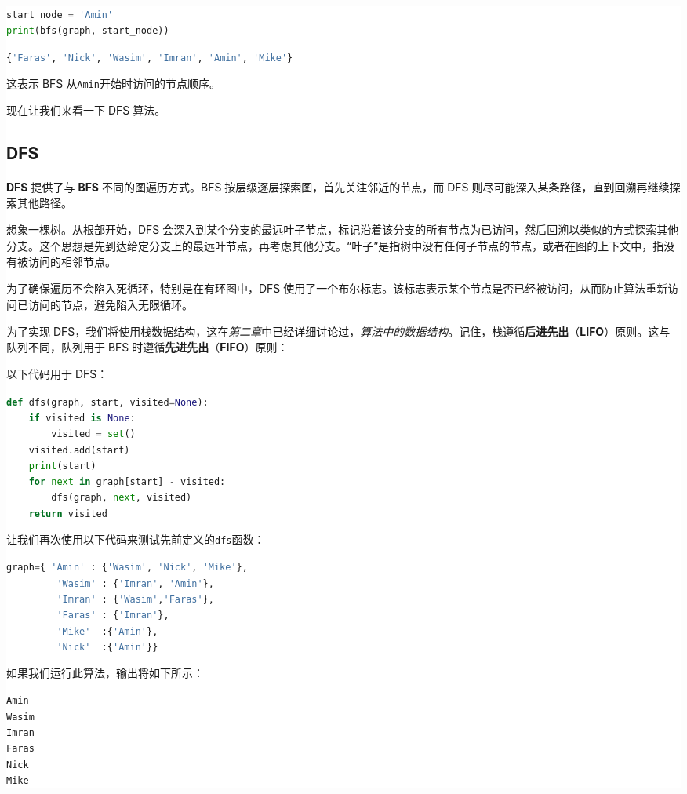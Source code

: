 ```py
start_node = 'Amin'
print(bfs(graph, start_node)) 
```

```py
{'Faras', 'Nick', 'Wasim', 'Imran', 'Amin', 'Mike'} 
```

这表示 BFS 从`Amin`开始时访问的节点顺序。

现在让我们来看一下 DFS 算法。

## DFS

**DFS** 提供了与 **BFS** 不同的图遍历方式。BFS 按层级逐层探索图，首先关注邻近的节点，而 DFS 则尽可能深入某条路径，直到回溯再继续探索其他路径。

想象一棵树。从根部开始，DFS 会深入到某个分支的最远叶子节点，标记沿着该分支的所有节点为已访问，然后回溯以类似的方式探索其他分支。这个思想是先到达给定分支上的最远叶节点，再考虑其他分支。“叶子”是指树中没有任何子节点的节点，或者在图的上下文中，指没有被访问的相邻节点。

为了确保遍历不会陷入死循环，特别是在有环图中，DFS 使用了一个布尔标志。该标志表示某个节点是否已经被访问，从而防止算法重新访问已访问的节点，避免陷入无限循环。

为了实现 DFS，我们将使用栈数据结构，这在*第二章*中已经详细讨论过，*算法中的数据结构*。记住，栈遵循**后进先出**（**LIFO**）原则。这与队列不同，队列用于 BFS 时遵循**先进先出**（**FIFO**）原则：

以下代码用于 DFS：

```py
def dfs(graph, start, visited=None):
    if visited is None:
        visited = set()
    visited.add(start)
    print(start)
    for next in graph[start] - visited:
        dfs(graph, next, visited)
    return visited 
```

让我们再次使用以下代码来测试先前定义的`dfs`函数：

```py
graph={ 'Amin' : {'Wasim', 'Nick', 'Mike'},
         'Wasim' : {'Imran', 'Amin'},
         'Imran' : {'Wasim','Faras'},
         'Faras' : {'Imran'},
         'Mike'  :{'Amin'},
         'Nick'  :{'Amin'}} 
```

如果我们运行此算法，输出将如下所示：

```py
Amin
Wasim
Imran
Faras
Nick
Mike 
```
